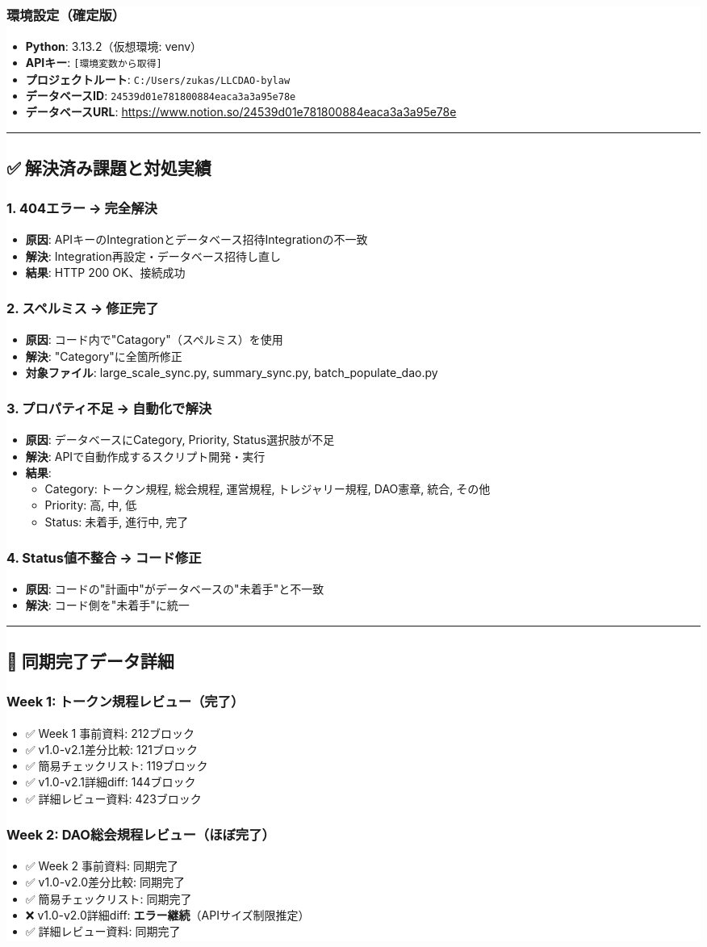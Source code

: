 ### **環境設定（確定版）**
- **Python**: 3.13.2（仮想環境: venv）
- **APIキー**: `[環境変数から取得]`
- **プロジェクトルート**: `C:/Users/zukas/LLCDAO-bylaw`
- **データベースID**: `24539d01e781800884eaca3a3a95e78e`
- **データベースURL**: https://www.notion.so/24539d01e781800884eaca3a3a95e78e

---

## ✅ **解決済み課題と対処実績**

### **1. 404エラー → 完全解決**
- **原因**: APIキーのIntegrationとデータベース招待Integrationの不一致
- **解決**: Integration再設定・データベース招待し直し
- **結果**: HTTP 200 OK、接続成功

### **2. スペルミス → 修正完了**
- **原因**: コード内で"Catagory"（スペルミス）を使用
- **解決**: "Category"に全箇所修正
- **対象ファイル**: large_scale_sync.py, summary_sync.py, batch_populate_dao.py

### **3. プロパティ不足 → 自動化で解決**
- **原因**: データベースにCategory, Priority, Status選択肢が不足
- **解決**: APIで自動作成するスクリプト開発・実行
- **結果**: 
  - Category: トークン規程, 総会規程, 運営規程, トレジャリー規程, DAO憲章, 統合, その他
  - Priority: 高, 中, 低
  - Status: 未着手, 進行中, 完了

### **4. Status値不整合 → コード修正**
- **原因**: コードの"計画中"がデータベースの"未着手"と不一致
- **解決**: コード側を"未着手"に統一

---

## 📁 **同期完了データ詳細**

### **Week 1: トークン規程レビュー（完了）**
- ✅ Week 1 事前資料: 212ブロック
- ✅ v1.0-v2.1差分比較: 121ブロック
- ✅ 簡易チェックリスト: 119ブロック
- ✅ v1.0-v2.1詳細diff: 144ブロック
- ✅ 詳細レビュー資料: 423ブロック

### **Week 2: DAO総会規程レビュー（ほぼ完了）**
- ✅ Week 2 事前資料: 同期完了
- ✅ v1.0-v2.0差分比較: 同期完了
- ✅ 簡易チェックリスト: 同期完了
- ❌ v1.0-v2.0詳細diff: **エラー継続**（APIサイズ制限推定）
- ✅ 詳細レビュー資料: 同期完了

